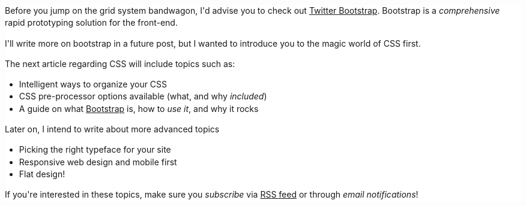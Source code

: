 Before you jump on the grid system bandwagon, I'd advise you to check out [Twitter Bootstrap](http://twitter.github.io/bootstrap/ "Twitter Bootstrap"). Bootstrap is a _comprehensive_ rapid prototyping solution for the front-end.

I'll write more on bootstrap in a future post, but I wanted to introduce you to the magic world of CSS first.

The next article regarding CSS will include topics such as:

- Intelligent ways to organize your CSS
- CSS pre-processor options available (what, and why _included_)
- A guide on what [Bootstrap](http://twitter.github.io/bootstrap/ "Twitter Bootstrap") is, how to _use it_, and why it rocks

Later on, I intend to write about more advanced topics

- Picking the right typeface for your site
- Responsive web design and mobile first
- Flat design!

If you're interested in these topics, make sure you _subscribe_ via [RSS feed](http://blog.ponyfoo.com/rss/latest.xml "RSS Feed for blog.ponyfoo.com") or through _email notifications_!

  [1]: http://i.imgur.com/IlF1a3X.png "reset.css in web dev tools"
  [2]: http://i.imgur.com/ePrmACd.png "normalize.css in web dev tools"